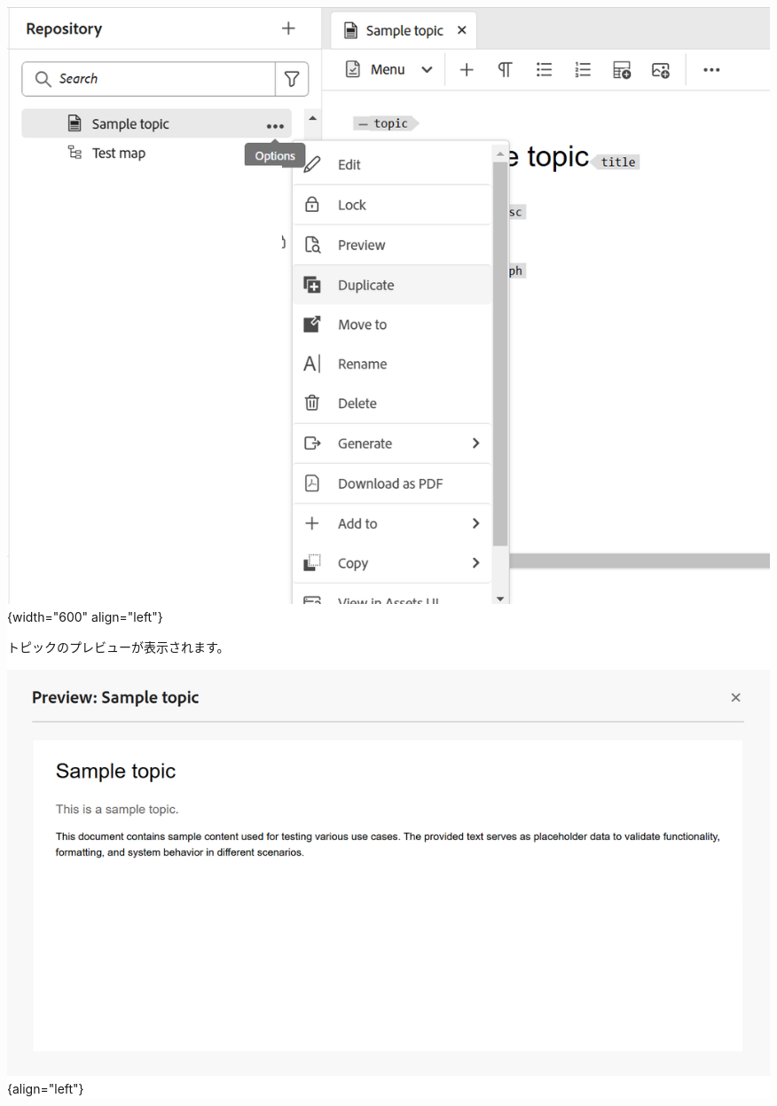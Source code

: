    ![](images/preview-topic.png){width="600" align="left"}

   トピックのプレビューが表示されます。

   ![](images/preview-pop-up.png){align="left"}
